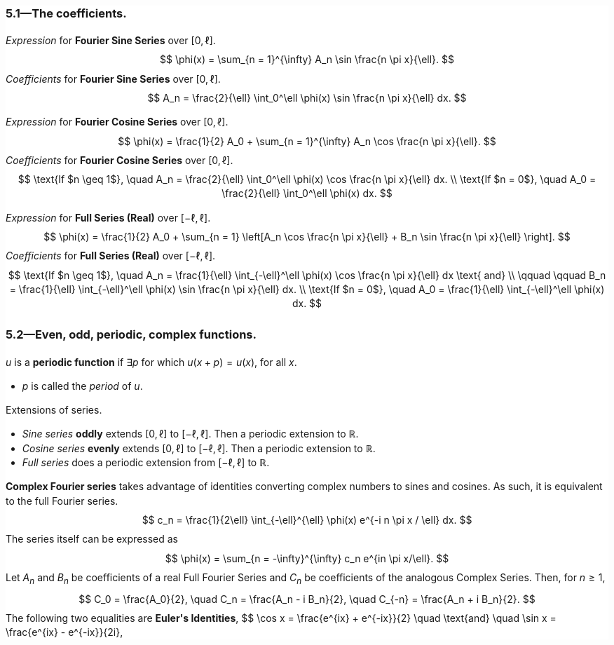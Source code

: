 ### 5.1—The coefficients.

*Expression* for **Fourier Sine Series** over $[0, \ell]$.
$$
\phi(x) = \sum_{n = 1}^{\infty} A_n \sin \frac{n \pi x}{\ell}.
$$
*Coefficients* for **Fourier Sine Series** over $[0, \ell]$.
$$
A_n = \frac{2}{\ell} \int_0^\ell \phi(x) \sin \frac{n \pi x}{\ell} dx.
$$

*Expression* for **Fourier Cosine Series** over $[0, \ell]$.
$$
\phi(x) = \frac{1}{2} A_0 + \sum_{n = 1}^{\infty} A_n \cos \frac{n \pi x}{\ell}.
$$
*Coefficients* for **Fourier Cosine Series** over $[0, \ell]$.
$$
\text{If $n \geq 1$}, \quad A_n = \frac{2}{\ell} \int_0^\ell \phi(x) \cos \frac{n \pi x}{\ell} dx. \\
\text{If $n = 0$}, \quad A_0 = \frac{2}{\ell} \int_0^\ell \phi(x) dx.
$$

*Expression* for **Full Series (Real)** over $[-\ell, \ell]$.
$$
\phi(x) = \frac{1}{2} A_0 + \sum_{n = 1} 
	\left[A_n \cos \frac{n \pi x}{\ell} + B_n \sin \frac{n \pi x}{\ell} \right].
$$
*Coefficients* for **Full Series (Real)** over $[-\ell, \ell]$.
$$
\text{If $n \geq 1$}, \quad A_n = \frac{1}{\ell} \int_{-\ell}^\ell \phi(x) \cos \frac{n \pi x}{\ell} dx \text{ and} \\
\qquad \qquad B_n = \frac{1}{\ell} \int_{-\ell}^\ell \phi(x) \sin \frac{n \pi x}{\ell} dx. \\
\text{If $n = 0$}, \quad A_0 = \frac{1}{\ell} \int_{-\ell}^\ell \phi(x) dx.
$$

### 5.2—Even, odd, periodic, complex functions.

$u$ is a **periodic function** if $\exists p$ for which $u(x + p) = u(x)$, for all $x$.

- $p$ is called the *period* of $u$.

Extensions of series.

- *Sine series* **oddly** extends $[0, \ell]$ to $[-\ell, \ell]$. Then a periodic extension to $\mathbb{R}$.
- *Cosine series* **evenly** extends $[0, \ell]$ to $[-\ell, \ell]$. Then a periodic extension to $\mathbb{R}$.
- *Full series* does a periodic extension from $[-\ell, \ell]$ to $\mathbb{R}$.

**Complex Fourier series** takes advantage of identities converting complex numbers to sines and cosines. As such, it is equivalent to the full Fourier series.
$$
c_n = \frac{1}{2\ell} \int_{-\ell}^{\ell} \phi(x) e^{-i n \pi x / \ell} dx.
$$
The series itself can be expressed as
$$
\phi(x) = \sum_{n = -\infty}^{\infty} c_n e^{in \pi x/\ell}.
$$
Let $A_n$ and $B_n$ be coefficients of a real Full Fourier Series and $C_n$ be coefficients of the analogous Complex Series. Then, for $n \geq 1$,
$$
C_0 = \frac{A_0}{2}, \quad C_n = \frac{A_n - i B_n}{2}, \quad C_{-n} = \frac{A_n + i B_n}{2}.
$$
The following two equalities are **Euler's Identities**,
$$
\cos x = \frac{e^{ix} + e^{-ix}}{2} \quad \text{and} \quad \sin x = \frac{e^{ix} - e^{-ix}}{2i},